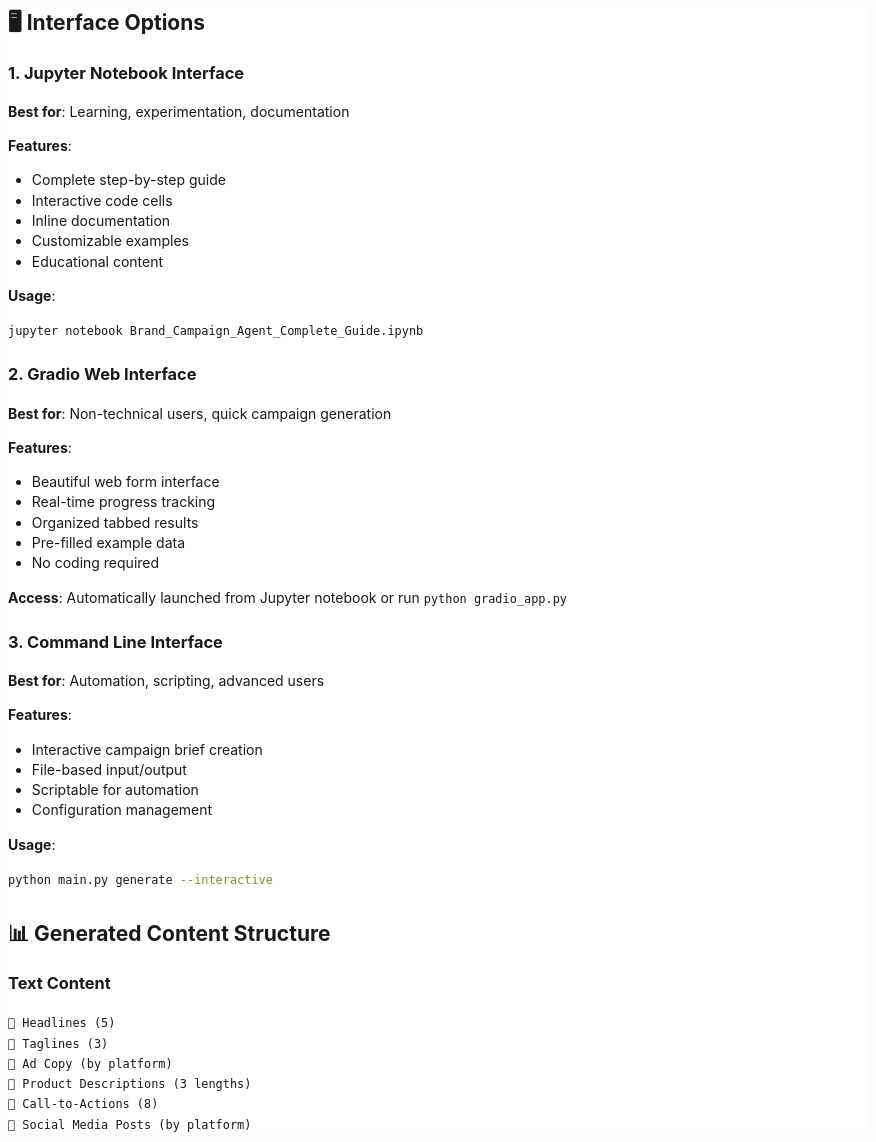 ## 🖥️ Interface Options

### 1. Jupyter Notebook Interface
**Best for**: Learning, experimentation, documentation

**Features**:
- Complete step-by-step guide
- Interactive code cells
- Inline documentation
- Customizable examples
- Educational content

**Usage**:
```bash
jupyter notebook Brand_Campaign_Agent_Complete_Guide.ipynb
```

### 2. Gradio Web Interface
**Best for**: Non-technical users, quick campaign generation

**Features**:
- Beautiful web form interface
- Real-time progress tracking
- Organized tabbed results
- Pre-filled example data
- No coding required

**Access**: Automatically launched from Jupyter notebook or run `python gradio_app.py`

### 3. Command Line Interface
**Best for**: Automation, scripting, advanced users

**Features**:
- Interactive campaign brief creation
- File-based input/output
- Scriptable for automation
- Configuration management

**Usage**:
```bash
python main.py generate --interactive
```

## 📊 Generated Content Structure

### Text Content
```
📝 Headlines (5)
📝 Taglines (3)
📢 Ad Copy (by platform)
📄 Product Descriptions (3 lengths)
🎯 Call-to-Actions (8)
📱 Social Media Posts (by platform)
```
